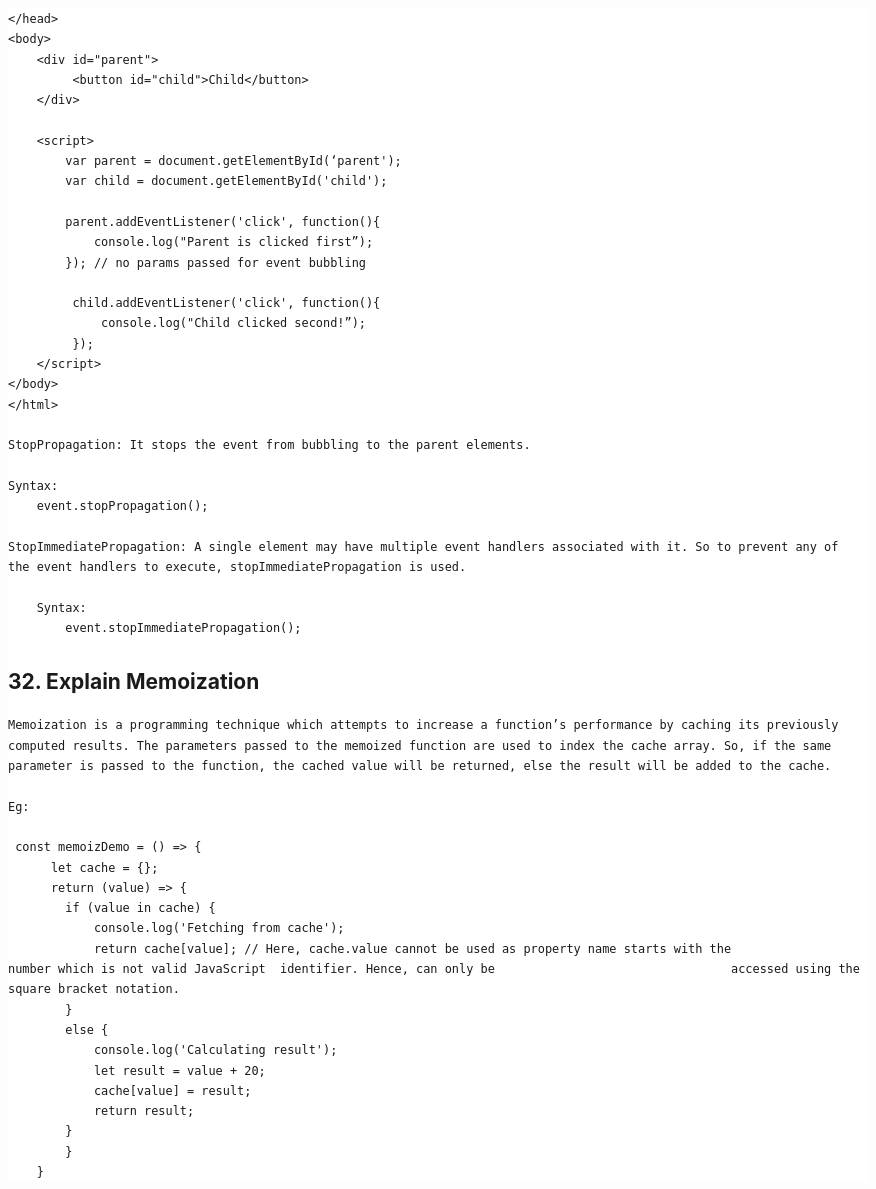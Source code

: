 	</head>
	<body>
		<div id="parent">
			 <button id="child">Child</button>
		</div>

		<script>
			var parent = document.getElementById(‘parent');
			var child = document.getElementById('child');

			parent.addEventListener('click', function(){
				console.log("Parent is clicked first”);
			}); // no params passed for event bubbling

			 child.addEventListener('click', function(){
				 console.log("Child clicked second!”);
			 });
		</script>
	</body>
	</html>

	StopPropagation: It stops the event from bubbling to the parent elements.

	Syntax: 
		event.stopPropagation();

	StopImmediatePropagation: A single element may have multiple event handlers associated with it. So to prevent any of 	     the event handlers to execute, stopImmediatePropagation is used.

		Syntax: 
			event.stopImmediatePropagation();

## 32. Explain Memoization

	Memoization is a programming technique which attempts to increase a function’s performance by caching its previously 	     computed results. The parameters passed to the memoized function are used to index the cache array. So, if the same 	 parameter is passed to the function, the cached value will be returned, else the result will be added to the cache.

	Eg:
	
	 const memoizDemo = () => {
		  let cache = {};
		  return (value) => {
			if (value in cache) {
				console.log('Fetching from cache');
				return cache[value]; // Here, cache.value cannot be used as property name starts with the 							  number which is not valid JavaScript  identifier. Hence, can only be 							       accessed using the square bracket notation.
			}
			else {
				console.log('Calculating result');
				let result = value + 20;
				cache[value] = result;
				return result;
			}
		    }
		}
